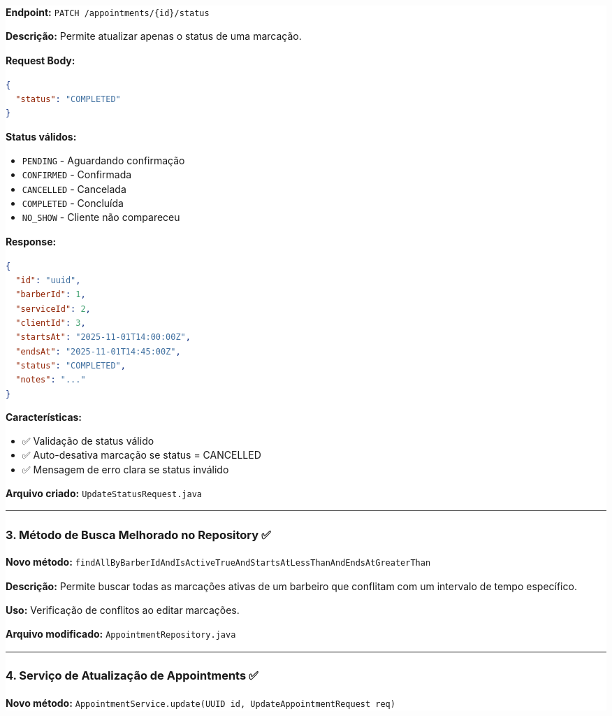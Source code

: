**Endpoint:** `PATCH /appointments/{id}/status`

**Descrição:** Permite atualizar apenas o status de uma marcação.

**Request Body:**
```json
{
  "status": "COMPLETED"
}
```

**Status válidos:**
- `PENDING` - Aguardando confirmação
- `CONFIRMED` - Confirmada
- `CANCELLED` - Cancelada
- `COMPLETED` - Concluída
- `NO_SHOW` - Cliente não compareceu

**Response:**
```json
{
  "id": "uuid",
  "barberId": 1,
  "serviceId": 2,
  "clientId": 3,
  "startsAt": "2025-11-01T14:00:00Z",
  "endsAt": "2025-11-01T14:45:00Z",
  "status": "COMPLETED",
  "notes": "..."
}
```

**Características:**
- ✅ Validação de status válido
- ✅ Auto-desativa marcação se status = CANCELLED
- ✅ Mensagem de erro clara se status inválido

**Arquivo criado:** `UpdateStatusRequest.java`

---

### 3. **Método de Busca Melhorado no Repository** ✅

**Novo método:** `findAllByBarberIdAndIsActiveTrueAndStartsAtLessThanAndEndsAtGreaterThan`

**Descrição:** Permite buscar todas as marcações ativas de um barbeiro que conflitam com um intervalo de tempo específico.

**Uso:** Verificação de conflitos ao editar marcações.

**Arquivo modificado:** `AppointmentRepository.java`

---

### 4. **Serviço de Atualização de Appointments** ✅

**Novo método:** `AppointmentService.update(UUID id, UpdateAppointmentRequest req)`
